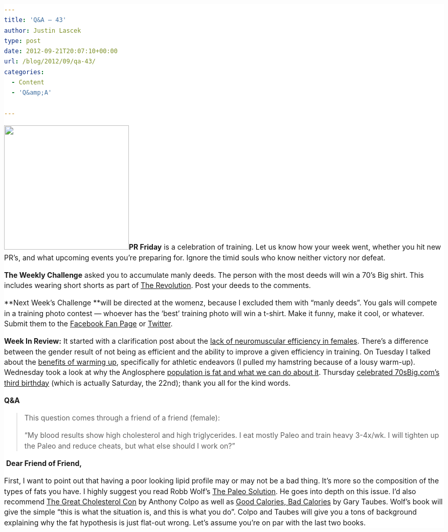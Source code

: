 ```yaml
---
title: 'Q&A – 43'
author: Justin Lascek
type: post
date: 2012-09-21T20:07:10+00:00
url: /blog/2012/09/qa-43/
categories:
  - Content
  - 'Q&amp;A'

---
```

**[<img data-attachment-id="7824" data-permalink="/blog/2012/09/qa-43/228843_473868525977438_485957403_n/" data-orig-file="/2012/09/228843_473868525977438_485957403_n.jpg" data-orig-size="407,405" data-comments-opened="1" data-image-meta="{&quot;aperture&quot;:&quot;0&quot;,&quot;credit&quot;:&quot;&quot;,&quot;camera&quot;:&quot;&quot;,&quot;caption&quot;:&quot;&quot;,&quot;created_timestamp&quot;:&quot;0&quot;,&quot;copyright&quot;:&quot;&quot;,&quot;focal_length&quot;:&quot;0&quot;,&quot;iso&quot;:&quot;0&quot;,&quot;shutter_speed&quot;:&quot;0&quot;,&quot;title&quot;:&quot;&quot;}" data-image-title="228843_473868525977438_485957403_n" data-image-description="" data-medium-file="/2012/09/228843_473868525977438_485957403_n-200x200.jpg" data-large-file="/2012/09/228843_473868525977438_485957403_n.jpg" class="alignright  wp-image-7824" title="228843_473868525977438_485957403_n" src="/2012/09/228843_473868525977438_485957403_n.jpg" alt="" width="244" height="243" srcset="/2012/09/228843_473868525977438_485957403_n.jpg 407w, /2012/09/228843_473868525977438_485957403_n-150x150.jpg 150w, /2012/09/228843_473868525977438_485957403_n-200x200.jpg 200w, /2012/09/228843_473868525977438_485957403_n-301x300.jpg 301w" sizes="(max-width: 244px) 100vw, 244px" />][1]PR Friday** is a celebration of training. Let us know how your week went, whether you hit new PR&#8217;s, and what upcoming events you&#8217;re preparing for. Ignore the timid souls who know neither victory nor defeat.

**The Weekly Challenge** asked you to accumulate manly deeds. The person with the most deeds will win a 70&#8217;s Big shirt. This includes wearing short shorts as part of <a href="/blog/2012/09/the-revolutionary-guide-to-manly-short-shorts/" target="_blank">The Revolution</a>. Post your deeds to the comments.

**Next Week&#8217;s Challenge **will be directed at the womenz, because I excluded them with &#8220;manly deeds&#8221;. You gals will compete in a training photo contest &#8212; whoever has the &#8216;best&#8217; training photo will win a t-shirt. Make it funny, make it cool, or whatever. Submit them to the <a href="https://www.facebook.com/70sBig" target="_blank">Facebook Fan Page</a> or <a href="https://twitter.com/70sBig" target="_blank">Twitter</a>.

**Week In Review:** It started with a clarification post about the <a href="/blog/2012/09/why-females-lift-less-efficiently/" target="_blank">lack of neuromuscular efficiency in females</a>. There&#8217;s a difference between the gender result of not being as efficient and the ability to improve a given efficiency in training. On Tuesday I talked about the <a href="/blog/2012/09/warming-up/" target="_blank">benefits of warming up</a>, specifically for athletic endeavors (I pulled my hamstring because of a lousy warm-up). Wednesday took a look at why the Anglosphere <a href="/blog/2012/09/the-fat-epidemic/" target="_blank">population is fat and what we can do about it</a>. Thursday <a href="/blog/2012/09/happy-birthday-70sbig-com/" target="_blank">celebrated 70sBig.com&#8217;s third birthday</a> (which is actually Saturday, the 22nd); thank you all for the kind words.

**Q&A**

> This question comes through a friend of a friend (female):
> 
> &#8220;My blood results show high cholesterol and high triglycerides. I eat mostly Paleo and train heavy 3-4x/wk. I will tighten up the Paleo and reduce cheats, but what else should I work on?&#8221;

<p style="text-align: left;">
   <strong>Dear Friend of Friend,</strong>
</p>

<p style="text-align: left;">
  First, I want to point out that having a poor looking lipid profile may or may not be a bad thing. It&#8217;s more so the composition of the types of fats you have. I highly suggest you read Robb Wolf&#8217;s <a href="http://www.amazon.com/gp/product/0982565844/ref=as_li_ss_tl?ie=UTF8&camp=1789&creative=390957&creativeASIN=0982565844&linkCode=as2&tag=70sbi-20">The Paleo Solution</a>. He goes into depth on this issue. I&#8217;d also recommend <a href="http://www.amazon.com/gp/product/1430309334/ref=as_li_ss_tl?ie=UTF8&camp=1789&creative=390957&creativeASIN=1430309334&linkCode=as2&tag=70sbi-20">The Great Cholesterol Con</a> by Anthony Colpo as well as <a href="http://www.amazon.com/gp/product/1400033462/ref=as_li_ss_tl?ie=UTF8&camp=1789&creative=390957&creativeASIN=1400033462&linkCode=as2&tag=70sbi-20">Good Calories, Bad Calories</a> by Gary Taubes. Wolf&#8217;s book will give the simple &#8220;this is what the situation is, and this is what you do&#8221;. Colpo and Taubes will give you a tons of background explaining why the fat hypothesis is just flat-out wrong. Let&#8217;s assume you&#8217;re on par with the last two books.
</p>


 [1]: /2012/09/228843_473868525977438_485957403_n.jpg
 [2]: http://www.amazon.com/gp/product/B000WVY4PE/ref=as_li_ss_tl?ie=UTF8&camp=1789&creative=390957&creativeASIN=B000WVY4PE&linkCode=as2&tag=70sbi-20